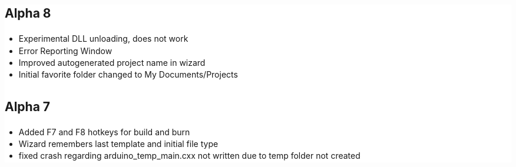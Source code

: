 ## Alpha 8 ##

  * Experimental DLL unloading, does not work
  * Error Reporting Window
  * Improved autogenerated project name in wizard
  * Initial favorite folder changed to My Documents/Projects

## Alpha 7 ##

  * Added F7 and F8 hotkeys for build and burn
  * Wizard remembers last template and initial file type
  * fixed crash regarding arduino\_temp\_main.cxx not written due to temp folder not created